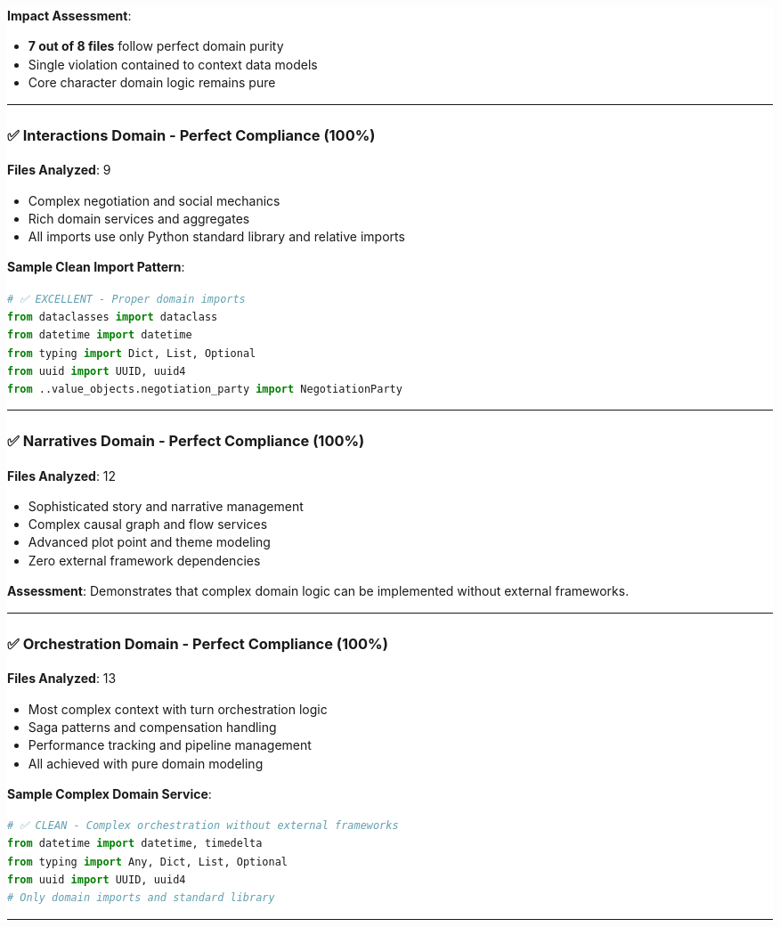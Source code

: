 **Impact Assessment**: 
- **7 out of 8 files** follow perfect domain purity
- Single violation contained to context data models
- Core character domain logic remains pure

---

### ✅ **Interactions Domain** - **Perfect Compliance** (100%)

**Files Analyzed**: 9
- Complex negotiation and social mechanics
- Rich domain services and aggregates  
- All imports use only Python standard library and relative imports

**Sample Clean Import Pattern**:
```python
# ✅ EXCELLENT - Proper domain imports
from dataclasses import dataclass
from datetime import datetime
from typing import Dict, List, Optional
from uuid import UUID, uuid4
from ..value_objects.negotiation_party import NegotiationParty
```

---

### ✅ **Narratives Domain** - **Perfect Compliance** (100%)

**Files Analyzed**: 12
- Sophisticated story and narrative management
- Complex causal graph and flow services
- Advanced plot point and theme modeling
- Zero external framework dependencies

**Assessment**: Demonstrates that complex domain logic can be implemented without external frameworks.

---

### ✅ **Orchestration Domain** - **Perfect Compliance** (100%)

**Files Analyzed**: 13
- Most complex context with turn orchestration logic
- Saga patterns and compensation handling
- Performance tracking and pipeline management
- All achieved with pure domain modeling

**Sample Complex Domain Service**:
```python
# ✅ CLEAN - Complex orchestration without external frameworks
from datetime import datetime, timedelta
from typing import Any, Dict, List, Optional
from uuid import UUID, uuid4
# Only domain imports and standard library
```

---